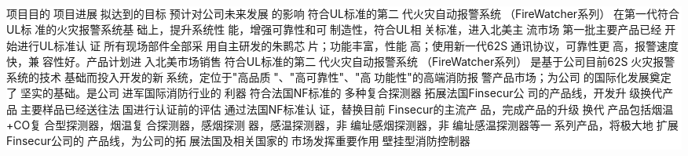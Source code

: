 项目目的
项目进展
拟达到的目标
预计对公司未来发展
的影响
符合UL标准的第二
代火灾自动报警系统
（FireWatcher系列）
在第一代符合UL标
准的火灾报警系统基
础上，提升系统性
能，增强可靠性和可
制造性，符合UL相
关标准，进入北美主
流市场
第一批主要产品已经
开始进行UL标准认
证
所有现场部件全部采
用自主研发的朱鹮芯
片；功能丰富，性能
高；使用新一代62S
通讯协议，可靠性更
高，报警速度快，兼
容性好。产品计划进
入北美市场销售
符合UL标准的第二
代火灾自动报警系统
（FireWatcher系列）
是基于公司目前62S
火灾报警系统的技术
基础而投入开发的新
系统，定位于"高品质
"、"高可靠性"、"高
功能性"的高端消防报
警产品市场；为公司
的国际化发展奠定了
坚实的基础。是公司
进军国际消防行业的
利器
符合法国NF标准的
多种复合探测器
拓展法国Finsecur公
司的产品线，开发升
级换代产品
主要样品已经送往法
国进行认证前的评估
通过法国NF标准认
证，替换目前
Finsecur的主流产
品，完成产品的升级
换代
产品包括烟温+CO复
合型探测器，烟温复
合探测器，感烟探测
器，感温探测器，非
编址感烟探测器，非
编址感温探测器等一
系列产品，将极大地
扩展Finsecur公司的
产品线，为公司的拓
展法国及相关国家的
市场发挥重要作用
壁挂型消防控制器